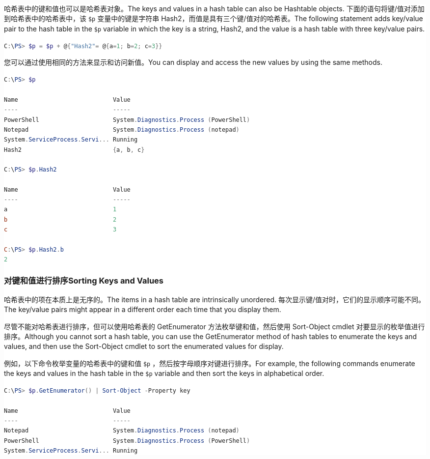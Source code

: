 <span data-ttu-id="c92a5-189">哈希表中的键和值也可以是哈希表对象。</span><span class="sxs-lookup"><span data-stu-id="c92a5-189">The keys and values in a hash table can also be Hashtable objects.</span></span> <span data-ttu-id="c92a5-190">下面的语句将键/值对添加到哈希表中的哈希表中，该 `$p` 变量中的键是字符串 Hash2，而值是具有三个键/值对的哈希表。</span><span class="sxs-lookup"><span data-stu-id="c92a5-190">The following statement adds key/value pair to the hash table in the `$p` variable in which the key is a string, Hash2, and the value is a hash table with three key/value pairs.</span></span>

```powershell
C:\PS> $p = $p + @{"Hash2"= @{a=1; b=2; c=3}}
```

<span data-ttu-id="c92a5-191">您可以通过使用相同的方法来显示和访问新值。</span><span class="sxs-lookup"><span data-stu-id="c92a5-191">You can display and access the new values by using the same methods.</span></span>

```powershell
C:\PS> $p

Name                           Value
----                           -----
PowerShell                     System.Diagnostics.Process (PowerShell)
Notepad                        System.Diagnostics.Process (notepad)
System.ServiceProcess.Servi... Running
Hash2                          {a, b, c}

C:\PS> $p.Hash2

Name                           Value
----                           -----
a                              1
b                              2
c                              3

C:\PS> $p.Hash2.b
2
```

### <a name="sorting-keys-and-values"></a><span data-ttu-id="c92a5-192">对键和值进行排序</span><span class="sxs-lookup"><span data-stu-id="c92a5-192">Sorting Keys and Values</span></span>

<span data-ttu-id="c92a5-193">哈希表中的项在本质上是无序的。</span><span class="sxs-lookup"><span data-stu-id="c92a5-193">The items in a hash table are intrinsically unordered.</span></span> <span data-ttu-id="c92a5-194">每次显示键/值对时，它们的显示顺序可能不同。</span><span class="sxs-lookup"><span data-stu-id="c92a5-194">The key/value pairs might appear in a different order each time that you display them.</span></span>

<span data-ttu-id="c92a5-195">尽管不能对哈希表进行排序，但可以使用哈希表的 GetEnumerator 方法枚举键和值，然后使用 Sort-Object cmdlet 对要显示的枚举值进行排序。</span><span class="sxs-lookup"><span data-stu-id="c92a5-195">Although you cannot sort a hash table, you can use the GetEnumerator method of hash tables to enumerate the keys and values, and then use the Sort-Object cmdlet to sort the enumerated values for display.</span></span>

<span data-ttu-id="c92a5-196">例如，以下命令枚举变量的哈希表中的键和值 `$p` ，然后按字母顺序对键进行排序。</span><span class="sxs-lookup"><span data-stu-id="c92a5-196">For example, the following commands enumerate the keys and values in the hash table in the `$p` variable and then sort the keys in alphabetical order.</span></span>

```powershell
C:\PS> $p.GetEnumerator() | Sort-Object -Property key

Name                           Value
----                           -----
Notepad                        System.Diagnostics.Process (notepad)
PowerShell                     System.Diagnostics.Process (PowerShell)
System.ServiceProcess.Servi... Running
```
